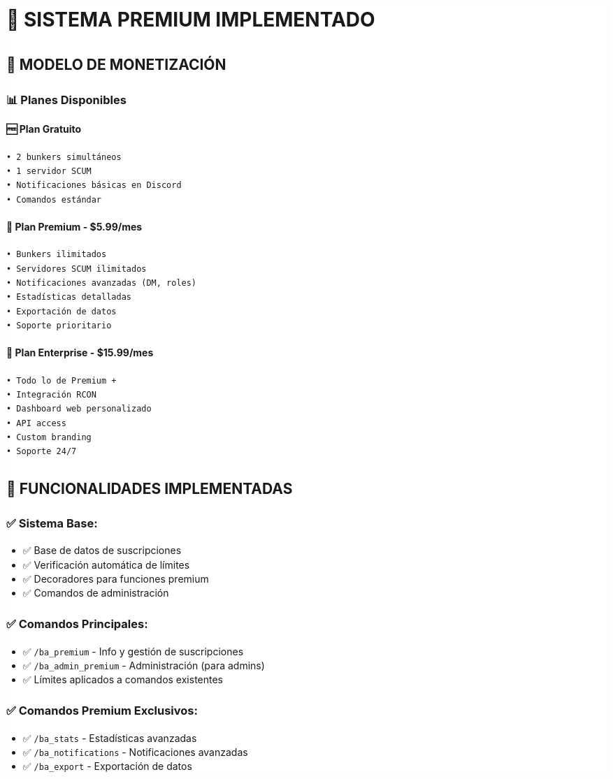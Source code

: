 # 💎 SISTEMA PREMIUM IMPLEMENTADO

## 🎯 **MODELO DE MONETIZACIÓN**

### **📊 Planes Disponibles**

#### 🆓 **Plan Gratuito**
```
• 2 bunkers simultáneos
• 1 servidor SCUM
• Notificaciones básicas en Discord
• Comandos estándar
```

#### 💎 **Plan Premium - $5.99/mes**
```
• Bunkers ilimitados
• Servidores SCUM ilimitados  
• Notificaciones avanzadas (DM, roles)
• Estadísticas detalladas
• Exportación de datos
• Soporte prioritario
```

#### 🏢 **Plan Enterprise - $15.99/mes**
```
• Todo lo de Premium +
• Integración RCON
• Dashboard web personalizado
• API access
• Custom branding
• Soporte 24/7
```

## 🔧 **FUNCIONALIDADES IMPLEMENTADAS**

### **✅ Sistema Base:**
- ✅ Base de datos de suscripciones
- ✅ Verificación automática de límites
- ✅ Decoradores para funciones premium
- ✅ Comandos de administración

### **✅ Comandos Principales:**
- ✅ `/ba_premium` - Info y gestión de suscripciones
- ✅ `/ba_admin_premium` - Administración (para admins)
- ✅ Límites aplicados a comandos existentes

### **✅ Comandos Premium Exclusivos:**
- ✅ `/ba_stats` - Estadísticas avanzadas
- ✅ `/ba_notifications` - Notificaciones avanzadas  
- ✅ `/ba_export` - Exportación de datos
